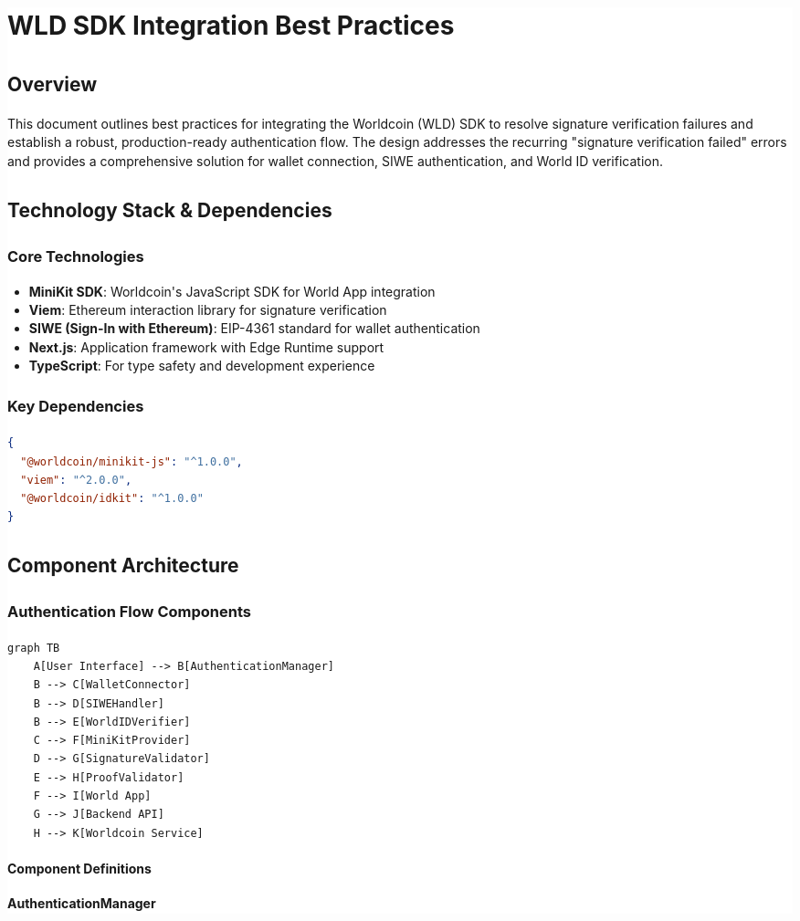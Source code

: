 # WLD SDK Integration Best Practices

## Overview

This document outlines best practices for integrating the Worldcoin (WLD) SDK to resolve signature verification failures and establish a robust, production-ready authentication flow. The design addresses the recurring "signature verification failed" errors and provides a comprehensive solution for wallet connection, SIWE authentication, and World ID verification.

## Technology Stack & Dependencies

### Core Technologies

- **MiniKit SDK**: Worldcoin's JavaScript SDK for World App integration
- **Viem**: Ethereum interaction library for signature verification
- **SIWE (Sign-In with Ethereum)**: EIP-4361 standard for wallet authentication
- **Next.js**: Application framework with Edge Runtime support
- **TypeScript**: For type safety and development experience

### Key Dependencies

```json
{
  "@worldcoin/minikit-js": "^1.0.0",
  "viem": "^2.0.0",
  "@worldcoin/idkit": "^1.0.0"
}
```

## Component Architecture

### Authentication Flow Components

```mermaid
graph TB
    A[User Interface] --> B[AuthenticationManager]
    B --> C[WalletConnector]
    B --> D[SIWEHandler]
    B --> E[WorldIDVerifier]
    C --> F[MiniKitProvider]
    D --> G[SignatureValidator]
    E --> H[ProofValidator]
    F --> I[World App]
    G --> J[Backend API]
    H --> K[Worldcoin Service]
```

#### Component Definitions

**AuthenticationManager**
